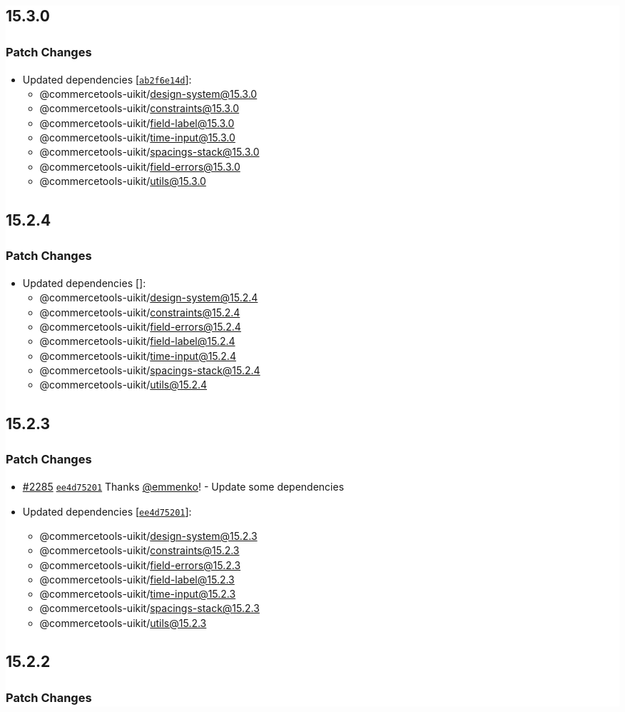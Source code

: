 ## 15.3.0

### Patch Changes

- Updated dependencies [[`ab2f6e14d`](https://github.com/commercetools/ui-kit/commit/ab2f6e14d492db3f9d0985831b402e61d69684da)]:
  - @commercetools-uikit/design-system@15.3.0
  - @commercetools-uikit/constraints@15.3.0
  - @commercetools-uikit/field-label@15.3.0
  - @commercetools-uikit/time-input@15.3.0
  - @commercetools-uikit/spacings-stack@15.3.0
  - @commercetools-uikit/field-errors@15.3.0
  - @commercetools-uikit/utils@15.3.0

## 15.2.4

### Patch Changes

- Updated dependencies []:
  - @commercetools-uikit/design-system@15.2.4
  - @commercetools-uikit/constraints@15.2.4
  - @commercetools-uikit/field-errors@15.2.4
  - @commercetools-uikit/field-label@15.2.4
  - @commercetools-uikit/time-input@15.2.4
  - @commercetools-uikit/spacings-stack@15.2.4
  - @commercetools-uikit/utils@15.2.4

## 15.2.3

### Patch Changes

- [#2285](https://github.com/commercetools/ui-kit/pull/2285) [`ee4d75201`](https://github.com/commercetools/ui-kit/commit/ee4d7520190dcfd939ea5a979a3bd8cc92c20c94) Thanks [@emmenko](https://github.com/emmenko)! - Update some dependencies

- Updated dependencies [[`ee4d75201`](https://github.com/commercetools/ui-kit/commit/ee4d7520190dcfd939ea5a979a3bd8cc92c20c94)]:
  - @commercetools-uikit/design-system@15.2.3
  - @commercetools-uikit/constraints@15.2.3
  - @commercetools-uikit/field-errors@15.2.3
  - @commercetools-uikit/field-label@15.2.3
  - @commercetools-uikit/time-input@15.2.3
  - @commercetools-uikit/spacings-stack@15.2.3
  - @commercetools-uikit/utils@15.2.3

## 15.2.2

### Patch Changes
